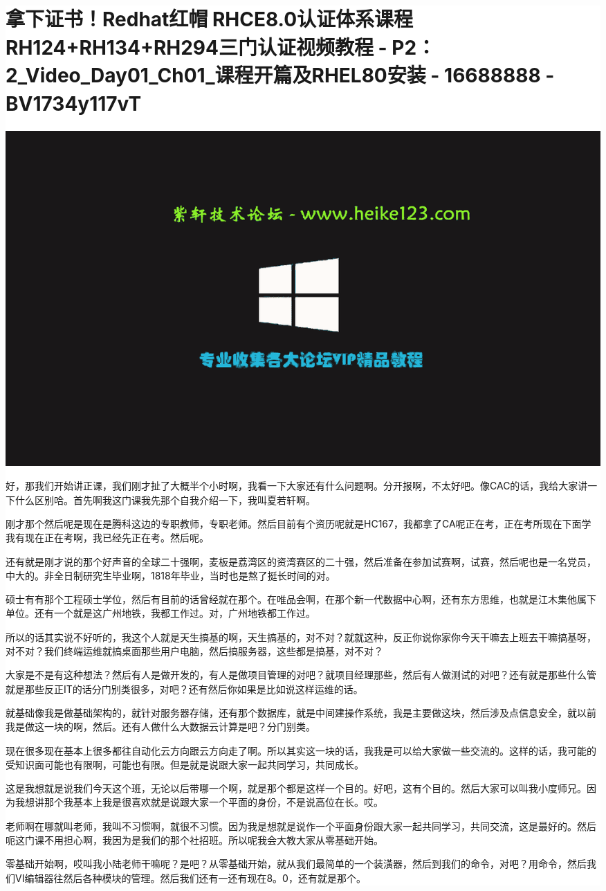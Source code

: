 # 拿下证书！Redhat红帽 RHCE8.0认证体系课程 RH124+RH134+RH294三门认证视频教程 - P2：2_Video_Day01_Ch01_课程开篇及RHEL80安装 - 16688888 - BV1734y117vT

![](img/833093b66c4c45a5fb7bee08ba710d0d_0.png)

好，那我们开始讲正课，我们刚才扯了大概半个小时啊，我看一下大家还有什么问题啊。分开报啊，不太好吧。像CAC的话，我给大家讲一下什么区别哈。首先啊我这门课我先那个自我介绍一下，我叫夏若轩啊。

刚才那个然后呢是现在是腾科这边的专职教师，专职老师。然后目前有个资历呢就是HC167，我都拿了CA呢正在考，正在考所现在下面学我有现在正在考啊，我已经先正在考。然后呢。

还有就是刚才说的那个好声音的全球二十强啊，麦板是荔湾区的资湾赛区的二十强，然后准备在参加试赛啊，试赛，然后呢也是一名党员，中大的。非全日制研究生毕业啊，1818年毕业，当时也是熬了挺长时间的对。

硕士有有那个工程硕士学位，然后有目前的话曾经就在那个。在唯品会啊，在那个新一代数据中心啊，还有东方思维，也就是江木集他属下单位。还有一个就是这广州地铁，我都工作过。对，广州地铁都工作过。

所以的话其实说不好听的，我这个人就是天生搞基的啊，天生搞基的，对不对？就就这种，反正你说你家你今天干嘛去上班去干嘛搞基呀，对不对？我们终端运维就搞桌面那些用户电脑，然后搞服务器，这些都是搞基，对不对？

大家是不是有这种想法？然后有人是做开发的，有人是做项目管理的对吧？就项目经理那些，然后有人做测试的对吧？还有就是那些什么管就是那些反正IT的话分门别类很多，对吧？还有然后你如果是比如说这样运维的话。

就基础像我是做基础架构的，就针对服务器存储，还有那个数据库，就是中间建操作系统，我是主要做这块，然后涉及点信息安全，就以前我是做这一块的啊，然后。还有人做什么大数据云计算是吧？分门别类。

现在很多现在基本上很多都往自动化云方向跟云方向走了啊。所以其实这一块的话，我我是可以给大家做一些交流的。这样的话，我可能的受知识面可能也有限啊，可能也有限。但是就是说跟大家一起共同学习，共同成长。

这是我想就是说我们今天这个班，无论以后带哪一个啊，就是那个都是这样一个目的。好吧，这有个目的。然后大家可以叫我小度师兄。因为我想讲那个我基本上我是很喜欢就是说跟大家一个平面的身份，不是说高位在长。哎。

老师啊在哪就叫老师，我叫不习惯啊，就很不习惯。因为我是想就是说作一个平面身份跟大家一起共同学习，共同交流，这是最好的。然后呃这门课不用担心啊，我因为是我们的那个社招班。所以呢我会大教大家从零基础开始。

零基础开始啊，哎叫我小陆老师干嘛呢？是吧？从零基础开始，就从我们最简单的一个装潢器，然后到我们的命令，对吧？用命令，然后我们VI编辑器往然后各种模块的管理。然后我们还有一还有现在8。0，还有就是那个。
